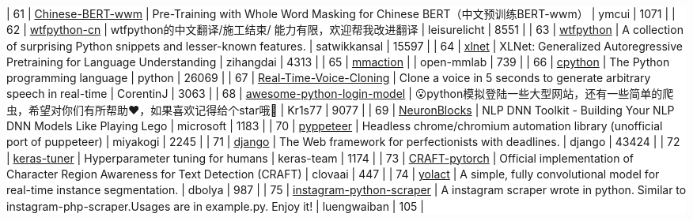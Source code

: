 | 61  | [Chinese-BERT-wwm](https://github.com/ymcui/Chinese-BERT-wwm)                                                               | Pre-Training with Whole Word Masking for Chinese BERT（中文预训练BERT-wwm）                                                                                                                                                               | ymcui              | 1071  |
| 62  | [wtfpython-cn](https://github.com/leisurelicht/wtfpython-cn)                                                                | wtfpython的中文翻译/施工结束/ 能力有限，欢迎帮我改进翻译                                                                                                                                                                                  | leisurelicht       | 8551  |
| 63  | [wtfpython](https://github.com/satwikkansal/wtfpython)                                                                      | A collection of surprising Python snippets and lesser-known features.                                                                                                                                                                     | satwikkansal       | 15597 |
| 64  | [xlnet](https://github.com/zihangdai/xlnet)                                                                                 | XLNet: Generalized Autoregressive Pretraining for Language Understanding                                                                                                                                                                  | zihangdai          | 4313  |
| 65  | [mmaction](https://github.com/open-mmlab/mmaction)                                                                          |                                                                                                                                                                                                                                           | open-mmlab         | 739   |
| 66  | [cpython](https://github.com/python/cpython)                                                                                | The Python programming language                                                                                                                                                                                                           | python             | 26069 |
| 67  | [Real-Time-Voice-Cloning](https://github.com/CorentinJ/Real-Time-Voice-Cloning)                                             | Clone a voice in 5 seconds to generate arbitrary speech in real-time                                                                                                                                                                      | CorentinJ          | 3063  |
| 68  | [awesome-python-login-model](https://github.com/Kr1s77/awesome-python-login-model)                                          | 😮python模拟登陆一些大型网站，还有一些简单的爬虫，希望对你们有所帮助❤️，如果喜欢记得给个star哦🌟                                                                                                                                            | Kr1s77             | 9077  |
| 69  | [NeuronBlocks](https://github.com/microsoft/NeuronBlocks)                                                                   | NLP DNN Toolkit - Building Your NLP DNN Models Like Playing Lego                                                                                                                                                                          | microsoft          | 1183  |
| 70  | [pyppeteer](https://github.com/miyakogi/pyppeteer)                                                                          | Headless chrome/chromium automation library (unofficial port of puppeteer)                                                                                                                                                                | miyakogi           | 2245  |
| 71  | [django](https://github.com/django/django)                                                                                  | The Web framework for perfectionists with deadlines.                                                                                                                                                                                      | django             | 43424 |
| 72  | [keras-tuner](https://github.com/keras-team/keras-tuner)                                                                    | Hyperparameter tuning for humans                                                                                                                                                                                                          | keras-team         | 1174  |
| 73  | [CRAFT-pytorch](https://github.com/clovaai/CRAFT-pytorch)                                                                   | Official implementation of Character Region Awareness for Text Detection (CRAFT)                                                                                                                                                          | clovaai            | 447   |
| 74  | [yolact](https://github.com/dbolya/yolact)                                                                                  | A simple, fully convolutional model for real-time instance segmentation.                                                                                                                                                                  | dbolya             | 987   |
| 75  | [instagram-python-scraper](https://github.com/luengwaiban/instagram-python-scraper)                                         | A instagram scraper wrote in python. Similar to instagram-php-scraper.Usages are in example.py. Enjoy it!                                                                                                                                 | luengwaiban        | 105   |